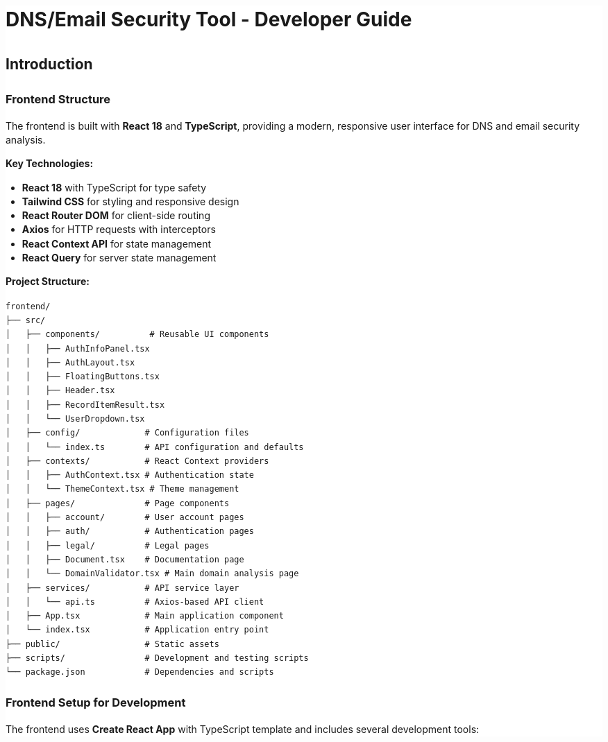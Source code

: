 # DNS/Email Security Tool - Developer Guide

## Introduction

### Frontend Structure
The frontend is built with **React 18** and **TypeScript**, providing a modern, responsive user interface for DNS and email security analysis.

**Key Technologies:**
- **React 18** with TypeScript for type safety
- **Tailwind CSS** for styling and responsive design
- **React Router DOM** for client-side routing
- **Axios** for HTTP requests with interceptors
- **React Context API** for state management
- **React Query** for server state management

**Project Structure:**
```
frontend/
├── src/
│   ├── components/          # Reusable UI components
│   │   ├── AuthInfoPanel.tsx
│   │   ├── AuthLayout.tsx
│   │   ├── FloatingButtons.tsx
│   │   ├── Header.tsx
│   │   ├── RecordItemResult.tsx
│   │   └── UserDropdown.tsx
│   ├── config/             # Configuration files
│   │   └── index.ts        # API configuration and defaults
│   ├── contexts/           # React Context providers
│   │   ├── AuthContext.tsx # Authentication state
│   │   └── ThemeContext.tsx # Theme management
│   ├── pages/              # Page components
│   │   ├── account/        # User account pages
│   │   ├── auth/           # Authentication pages
│   │   ├── legal/          # Legal pages
│   │   ├── Document.tsx    # Documentation page
│   │   └── DomainValidator.tsx # Main domain analysis page
│   ├── services/           # API service layer
│   │   └── api.ts          # Axios-based API client
│   ├── App.tsx             # Main application component
│   └── index.tsx           # Application entry point
├── public/                 # Static assets
├── scripts/                # Development and testing scripts
└── package.json            # Dependencies and scripts
```

### Frontend Setup for Development
The frontend uses **Create React App** with TypeScript template and includes several development tools:
